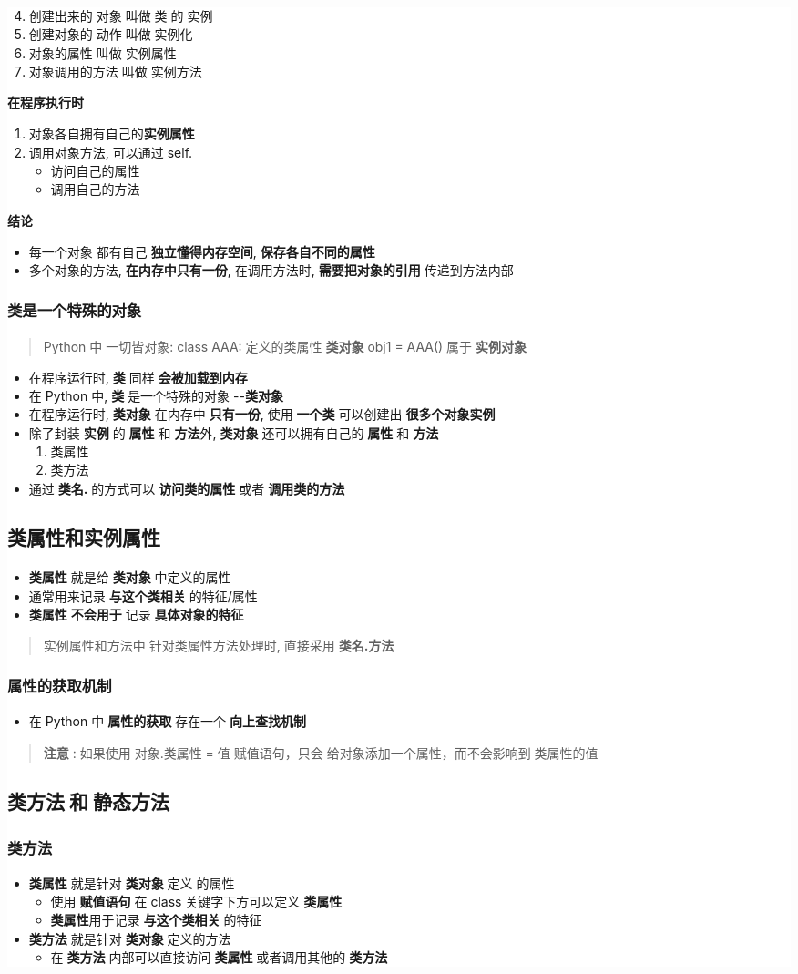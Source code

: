 4. 创建出来的 对象 叫做 类 的 实例
5. 创建对象的 动作 叫做 实例化
6. 对象的属性 叫做 实例属性
7. 对象调用的方法 叫做 实例方法

**在程序执行时**

1. 对象各自拥有自己的**实例属性**
2. 调用对象方法, 可以通过 self.
    - 访问自己的属性
    - 调用自己的方法

**结论**

- 每一个对象 都有自己 **独立懂得内存空间**, **保存各自不同的属性**
- 多个对象的方法, **在内存中只有一份**, 在调用方法时, **需要把对象的引用** 传递到方法内部

### 类是一个特殊的对象 

> Python 中 一切皆对象:
> class AAA: 定义的类属性 **类对象**
> obj1 = AAA() 属于 **实例对象**

- 在程序运行时, **类** 同样 **会被加载到内存**
- 在 Python 中, **类** 是一个特殊的对象  --**类对象**
- 在程序运行时, **类对象** 在内存中 **只有一份**, 使用 **一个类** 可以创建出 **很多个对象实例**
- 除了封装 **实例** 的 **属性** 和 **方法**外, **类对象** 还可以拥有自己的 **属性** 和 **方法**
    1. 类属性
    2. 类方法
- 通过 **类名.** 的方式可以 **访问类的属性** 或者 **调用类的方法**

## 类属性和实例属性

- **类属性** 就是给 **类对象** 中定义的属性
- 通常用来记录 **与这个类相关** 的特征/属性
- **类属性** **不会用于** 记录 **具体对象的特征**

> 实例属性和方法中 针对类属性方法处理时,  直接采用 **类名.方法** 

### 属性的获取机制

- 在 Python 中 **属性的获取** 存在一个 **向上查找机制**

> **注意** : 如果使用 对象.类属性 = 值 赋值语句，只会 给对象添加一个属性，而不会影响到 类属性的值

## 类方法 和 静态方法

### 类方法

- **类属性** 就是针对 **类对象** 定义 的属性
    - 使用 **赋值语句** 在 class 关键字下方可以定义 **类属性**
    - **类属性**用于记录 **与这个类相关** 的特征
- **类方法** 就是针对 **类对象** 定义的方法
    - 在 **类方法** 内部可以直接访问 **类属性** 或者调用其他的 **类方法**

